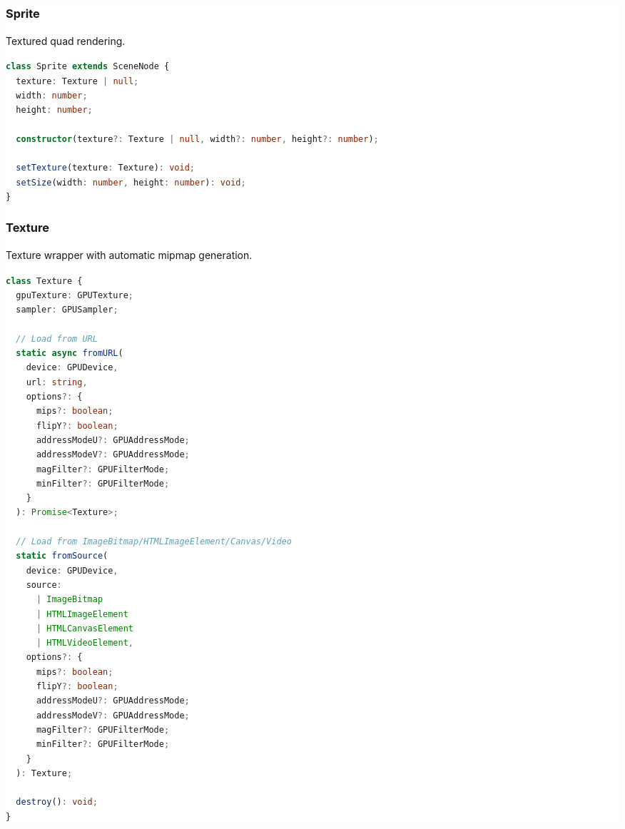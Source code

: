### Sprite

Textured quad rendering.

```typescript
class Sprite extends SceneNode {
  texture: Texture | null;
  width: number;
  height: number;

  constructor(texture?: Texture | null, width?: number, height?: number);

  setTexture(texture: Texture): void;
  setSize(width: number, height: number): void;
}
```

### Texture

Texture wrapper with automatic mipmap generation.

```typescript
class Texture {
  gpuTexture: GPUTexture;
  sampler: GPUSampler;

  // Load from URL
  static async fromURL(
    device: GPUDevice,
    url: string,
    options?: {
      mips?: boolean;
      flipY?: boolean;
      addressModeU?: GPUAddressMode;
      addressModeV?: GPUAddressMode;
      magFilter?: GPUFilterMode;
      minFilter?: GPUFilterMode;
    }
  ): Promise<Texture>;

  // Load from ImageBitmap/HTMLImageElement/Canvas/Video
  static fromSource(
    device: GPUDevice,
    source:
      | ImageBitmap
      | HTMLImageElement
      | HTMLCanvasElement
      | HTMLVideoElement,
    options?: {
      mips?: boolean;
      flipY?: boolean;
      addressModeU?: GPUAddressMode;
      addressModeV?: GPUAddressMode;
      magFilter?: GPUFilterMode;
      minFilter?: GPUFilterMode;
    }
  ): Texture;

  destroy(): void;
}
```
